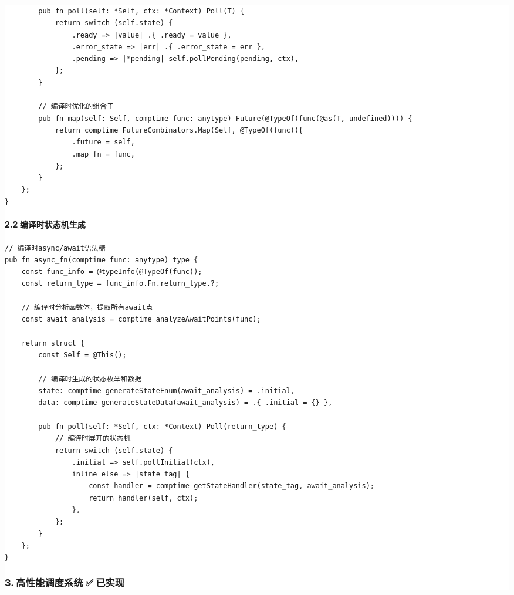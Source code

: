 ```zig
        pub fn poll(self: *Self, ctx: *Context) Poll(T) {
            return switch (self.state) {
                .ready => |value| .{ .ready = value },
                .error_state => |err| .{ .error_state = err },
                .pending => |*pending| self.pollPending(pending, ctx),
            };
        }
        
        // 编译时优化的组合子
        pub fn map(self: Self, comptime func: anytype) Future(@TypeOf(func(@as(T, undefined)))) {
            return comptime FutureCombinators.Map(Self, @TypeOf(func)){
                .future = self,
                .map_fn = func,
            };
        }
    };
}
```

#### 2.2 编译时状态机生成
```zig
// 编译时async/await语法糖
pub fn async_fn(comptime func: anytype) type {
    const func_info = @typeInfo(@TypeOf(func));
    const return_type = func_info.Fn.return_type.?;
    
    // 编译时分析函数体，提取所有await点
    const await_analysis = comptime analyzeAwaitPoints(func);
    
    return struct {
        const Self = @This();
        
        // 编译时生成的状态枚举和数据
        state: comptime generateStateEnum(await_analysis) = .initial,
        data: comptime generateStateData(await_analysis) = .{ .initial = {} },
        
        pub fn poll(self: *Self, ctx: *Context) Poll(return_type) {
            // 编译时展开的状态机
            return switch (self.state) {
                .initial => self.pollInitial(ctx),
                inline else => |state_tag| {
                    const handler = comptime getStateHandler(state_tag, await_analysis);
                    return handler(self, ctx);
                },
            };
        }
    };
}
```

### 3. 高性能调度系统 ✅ 已实现
